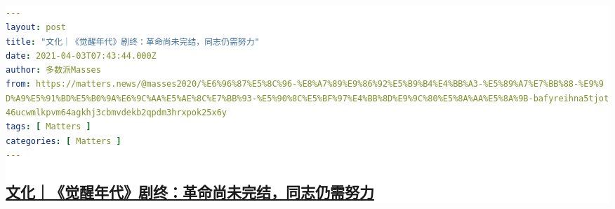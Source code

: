 ```yaml
---
layout: post
title: "文化｜《觉醒年代》剧终：革命尚未完结，同志仍需努力"
date: 2021-04-03T07:43:44.000Z
author: 多数派Masses
from: https://matters.news/@masses2020/%E6%96%87%E5%8C%96-%E8%A7%89%E9%86%92%E5%B9%B4%E4%BB%A3-%E5%89%A7%E7%BB%88-%E9%9D%A9%E5%91%BD%E5%B0%9A%E6%9C%AA%E5%AE%8C%E7%BB%93-%E5%90%8C%E5%BF%97%E4%BB%8D%E9%9C%80%E5%8A%AA%E5%8A%9B-bafyreihna5tjot46ucwmlkpvm64agkhj3cbmvdekb2qpdm3hrxpok25x6y
tags: [ Matters ]
categories: [ Matters ]
---
```


[文化｜《觉醒年代》剧终：革命尚未完结，同志仍需努力](https://matters.news/@masses2020/%E6%96%87%E5%8C%96-%E8%A7%89%E9%86%92%E5%B9%B4%E4%BB%A3-%E5%89%A7%E7%BB%88-%E9%9D%A9%E5%91%BD%E5%B0%9A%E6%9C%AA%E5%AE%8C%E7%BB%93-%E5%90%8C%E5%BF%97%E4%BB%8D%E9%9C%80%E5%8A%AA%E5%8A%9B-bafyreihna5tjot46ucwmlkpvm64agkhj3cbmvdekb2qpdm3hrxpok25x6y)
------

<div>